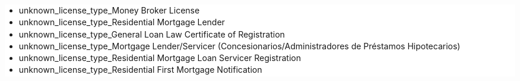 - unknown_license_type_Money Broker License
- unknown_license_type_Residential Mortgage Lender
- unknown_license_type_General Loan Law Certificate of Registration
- unknown_license_type_Mortgage Lender/Servicer (Concesionarios/Administradores de Préstamos Hipotecarios)
- unknown_license_type_Residential Mortgage Loan Servicer Registration
- unknown_license_type_Residential First Mortgage Notification
